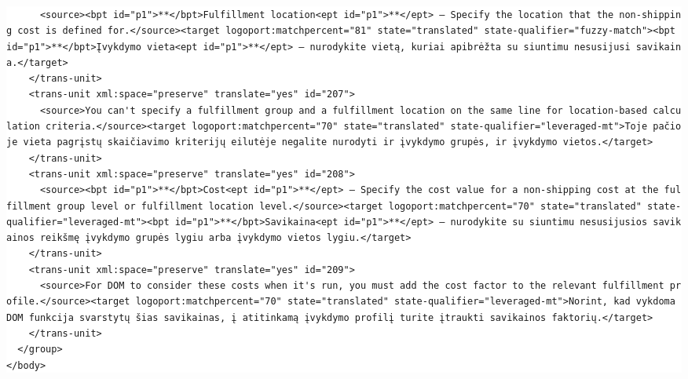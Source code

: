           <source><bpt id="p1">**</bpt>Fulfillment location<ept id="p1">**</ept> – Specify the location that the non-shipping cost is defined for.</source><target logoport:matchpercent="81" state="translated" state-qualifier="fuzzy-match"><bpt id="p1">**</bpt>Įvykdymo vieta<ept id="p1">**</ept> – nurodykite vietą, kuriai apibrėžta su siuntimu nesusijusi savikaina.</target>
        </trans-unit>
        <trans-unit xml:space="preserve" translate="yes" id="207">
          <source>You can't specify a fulfillment group and a fulfillment location on the same line for location-based calculation criteria.</source><target logoport:matchpercent="70" state="translated" state-qualifier="leveraged-mt">Toje pačioje vieta pagrįstų skaičiavimo kriterijų eilutėje negalite nurodyti ir įvykdymo grupės, ir įvykdymo vietos.</target>
        </trans-unit>
        <trans-unit xml:space="preserve" translate="yes" id="208">
          <source><bpt id="p1">**</bpt>Cost<ept id="p1">**</ept> – Specify the cost value for a non-shipping cost at the fulfillment group level or fulfillment location level.</source><target logoport:matchpercent="70" state="translated" state-qualifier="leveraged-mt"><bpt id="p1">**</bpt>Savikaina<ept id="p1">**</ept> – nurodykite su siuntimu nesusijusios savikainos reikšmę įvykdymo grupės lygiu arba įvykdymo vietos lygiu.</target>
        </trans-unit>
        <trans-unit xml:space="preserve" translate="yes" id="209">
          <source>For DOM to consider these costs when it's run, you must add the cost factor to the relevant fulfillment profile.</source><target logoport:matchpercent="70" state="translated" state-qualifier="leveraged-mt">Norint, kad vykdoma DOM funkcija svarstytų šias savikainas, į atitinkamą įvykdymo profilį turite įtraukti savikainos faktorių.</target>
        </trans-unit>
      </group>
    </body>
  </file>
</xliff>